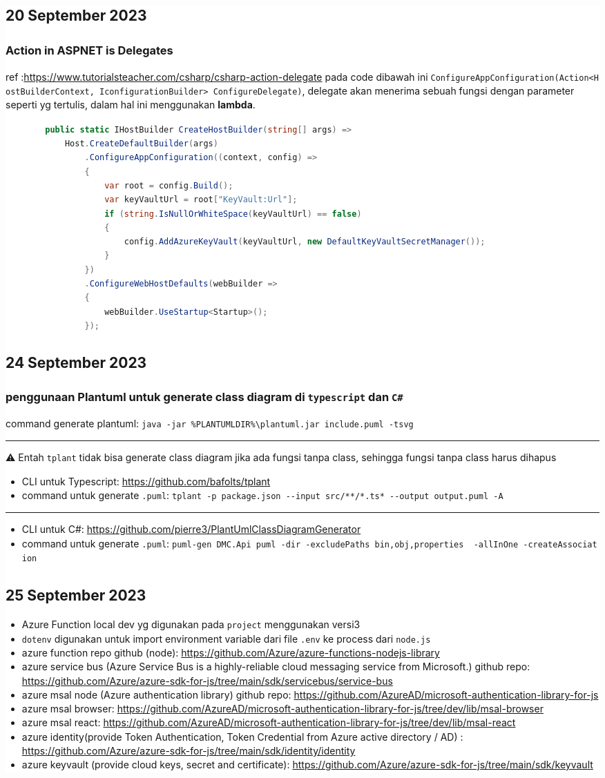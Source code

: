 ## 20 September 2023
### Action in ASPNET is Delegates
ref :https://www.tutorialsteacher.com/csharp/csharp-action-delegate
pada code dibawah ini `ConfigureAppConfiguration(Action<HostBuilderContext, IconfigurationBuilder> ConfigureDelegate)`, delegate akan menerima sebuah fungsi dengan parameter seperti yg tertulis, dalam hal ini menggunakan **lambda**.
```c#
        public static IHostBuilder CreateHostBuilder(string[] args) =>
            Host.CreateDefaultBuilder(args)
                .ConfigureAppConfiguration((context, config) =>
                {
                    var root = config.Build();
                    var keyVaultUrl = root["KeyVault:Url"];
                    if (string.IsNullOrWhiteSpace(keyVaultUrl) == false)
                    {
                        config.AddAzureKeyVault(keyVaultUrl, new DefaultKeyVaultSecretManager());
                    }
                })
                .ConfigureWebHostDefaults(webBuilder =>
                {
                    webBuilder.UseStartup<Startup>();
                });

```

## 24 September 2023
### penggunaan Plantuml untuk generate class diagram di `typescript` dan `C#`
command generate plantuml: `java -jar %PLANTUMLDIR%\plantuml.jar include.puml -tsvg`

---
⚠️ Entah `tplant` tidak bisa generate class diagram jika ada fungsi tanpa class, sehingga fungsi tanpa class harus dihapus

- CLI untuk Typescript: https://github.com/bafolts/tplant  
- command  untuk generate `.puml`: ```tplant -p package.json --input src/**/*.ts* --output output.puml -A``` 

---
- CLI untuk C#: https://github.com/pierre3/PlantUmlClassDiagramGenerator  
- command untuk generate `.puml`: `puml-gen DMC.Api puml -dir -excludePaths bin,obj,properties  -allInOne -createAssociation`  


## 25 September 2023
- Azure Function local dev yg digunakan pada `project` menggunakan versi3
- `dotenv` digunakan untuk import environment variable dari file `.env` ke process dari `node.js`
- azure function repo github (node): https://github.com/Azure/azure-functions-nodejs-library
- azure service bus (Azure Service Bus is a highly-reliable cloud messaging service from Microsoft.) github repo: https://github.com/Azure/azure-sdk-for-js/tree/main/sdk/servicebus/service-bus
- azure msal node (Azure  authentication library) github repo: https://github.com/AzureAD/microsoft-authentication-library-for-js
- azure msal browser: https://github.com/AzureAD/microsoft-authentication-library-for-js/tree/dev/lib/msal-browser
- azure msal react: https://github.com/AzureAD/microsoft-authentication-library-for-js/tree/dev/lib/msal-react
- azure identity(provide Token Authentication, Token Credential from Azure active directory / AD) : https://github.com/Azure/azure-sdk-for-js/tree/main/sdk/identity/identity
- azure keyvault (provide cloud keys, secret and certificate): https://github.com/Azure/azure-sdk-for-js/tree/main/sdk/keyvault

